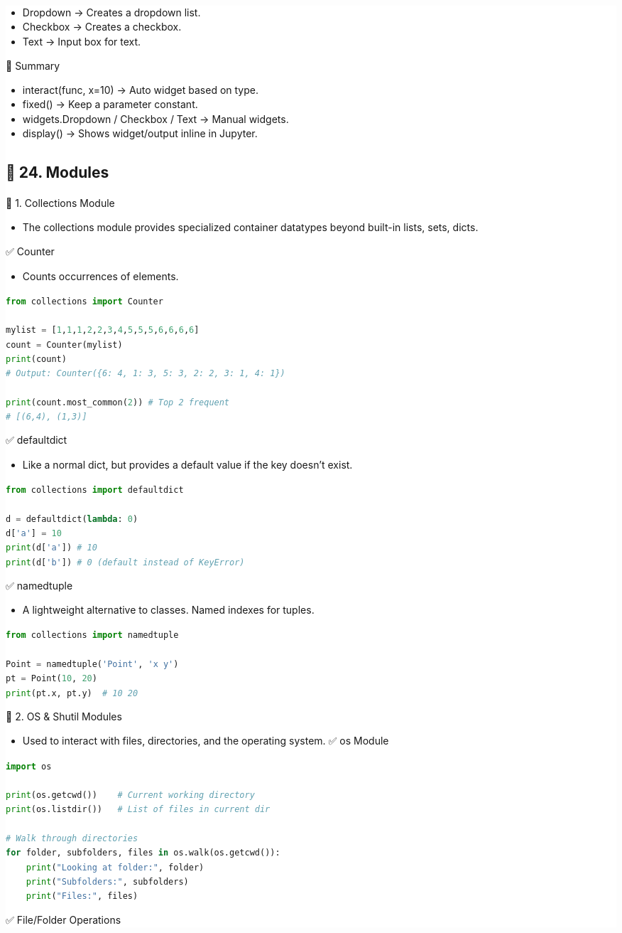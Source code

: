 - Dropdown → Creates a dropdown list.
- Checkbox → Creates a checkbox.
- Text → Input box for text.

🔑 Summary
- interact(func, x=10) → Auto widget based on type.
- fixed() → Keep a parameter constant.
- widgets.Dropdown / Checkbox / Text → Manual widgets.
- display() → Shows widget/output inline in Jupyter.

## 📘 24. Modules

🔹 1. Collections Module
- The collections module provides specialized container datatypes beyond built-in lists, sets, dicts.

✅ Counter
- Counts occurrences of elements.
```python
from collections import Counter

mylist = [1,1,1,2,2,3,4,5,5,5,6,6,6,6]
count = Counter(mylist)
print(count)
# Output: Counter({6: 4, 1: 3, 5: 3, 2: 2, 3: 1, 4: 1})

print(count.most_common(2)) # Top 2 frequent
# [(6,4), (1,3)]
```
✅ defaultdict
- Like a normal dict, but provides a default value if the key doesn’t exist.
```python
from collections import defaultdict

d = defaultdict(lambda: 0)
d['a'] = 10
print(d['a']) # 10
print(d['b']) # 0 (default instead of KeyError)
```
✅ namedtuple
- A lightweight alternative to classes. Named indexes for tuples.
```python
from collections import namedtuple

Point = namedtuple('Point', 'x y')
pt = Point(10, 20)
print(pt.x, pt.y)  # 10 20
```

🔹 2. OS & Shutil Modules
- Used to interact with files, directories, and the operating system.
✅ os Module
```python
import os

print(os.getcwd())    # Current working directory
print(os.listdir())   # List of files in current dir

# Walk through directories
for folder, subfolders, files in os.walk(os.getcwd()):
    print("Looking at folder:", folder)
    print("Subfolders:", subfolders)
    print("Files:", files)
```
✅ File/Folder Operations
```python
```